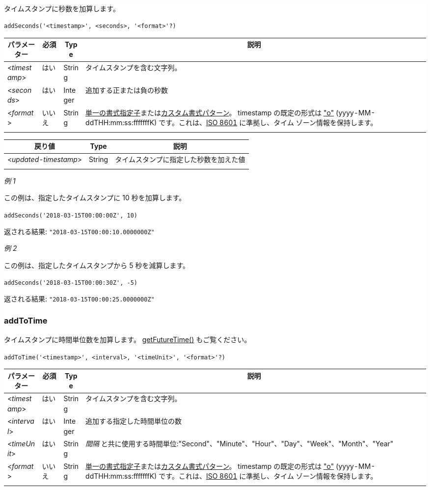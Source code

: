 タイムスタンプに秒数を加算します。

```
addSeconds('<timestamp>', <seconds>, '<format>'?)
```

| パラメーター | 必須 | Type | 説明 |
| --------- | -------- | ---- | ----------- |
| <*timestamp*> | はい | String | タイムスタンプを含む文字列。 |
| <*seconds*> | はい | Integer | 追加する正または負の秒数 |
| <*format*> | いいえ | String | [単一の書式指定子](/dotnet/standard/base-types/standard-date-and-time-format-strings)または[カスタム書式パターン](/dotnet/standard/base-types/custom-date-and-time-format-strings)。 timestamp の既定の形式は ["o"](/dotnet/standard/base-types/standard-date-and-time-format-strings) (yyyy-MM-ddTHH:mm:ss:fffffffK) です。これは、[ISO 8601](https://en.wikipedia.org/wiki/ISO_8601) に準拠し、タイム ゾーン情報を保持します。 |
|||||

| 戻り値 | Type | 説明 |
| ------------ | ---- | ----------- |
| <*updated-timestamp*> | String | タイムスタンプに指定した秒数を加えた値  |
||||

*例 1*

この例は、指定したタイムスタンプに 10 秒を加算します。

```
addSeconds('2018-03-15T00:00:00Z', 10)
```

返される結果: `"2018-03-15T00:00:10.0000000Z"`

*例 2*

この例は、指定したタイムスタンプから 5 秒を減算します。

```
addSeconds('2018-03-15T00:00:30Z', -5)
```

返される結果: `"2018-03-15T00:00:25.0000000Z"`

<a name="addToTime"></a>

### <a name="addtotime"></a>addToTime

タイムスタンプに時間単位数を加算します。
[getFutureTime()](#getFutureTime) もご覧ください。

```
addToTime('<timestamp>', <interval>, '<timeUnit>', '<format>'?)
```

| パラメーター | 必須 | Type | 説明 |
| --------- | -------- | ---- | ----------- |
| <*timestamp*> | はい | String | タイムスタンプを含む文字列。 |
| <*interval*> | はい | Integer | 追加する指定した時間単位の数 |
| <*timeUnit*> | はい | String | *間隔* と共に使用する時間単位:"Second"、"Minute"、"Hour"、"Day"、"Week"、"Month"、"Year" |
| <*format*> | いいえ | String | [単一の書式指定子](/dotnet/standard/base-types/standard-date-and-time-format-strings)または[カスタム書式パターン](/dotnet/standard/base-types/custom-date-and-time-format-strings)。 timestamp の既定の形式は ["o"](/dotnet/standard/base-types/standard-date-and-time-format-strings) (yyyy-MM-ddTHH:mm:ss:fffffffK) です。これは、[ISO 8601](https://en.wikipedia.org/wiki/ISO_8601) に準拠し、タイム ゾーン情報を保持します。 |
|||||
